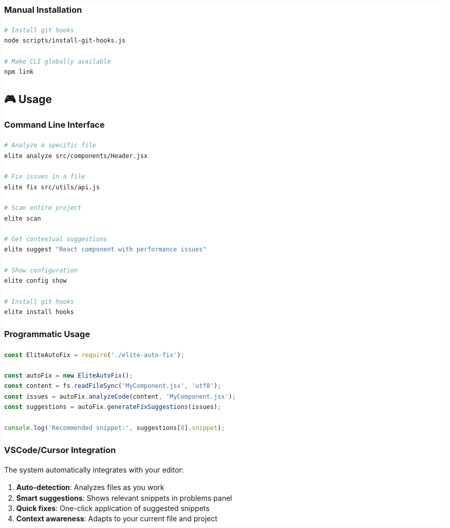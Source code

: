 ### Manual Installation
```bash
# Install git hooks
node scripts/install-git-hooks.js

# Make CLI globally available
npm link
```

## 🎮 Usage

### Command Line Interface

```bash
# Analyze a specific file
elite analyze src/components/Header.jsx

# Fix issues in a file
elite fix src/utils/api.js

# Scan entire project
elite scan

# Get contextual suggestions
elite suggest "React component with performance issues"

# Show configuration
elite config show

# Install git hooks
elite install hooks
```

### Programmatic Usage

```javascript
const EliteAutoFix = require('./elite-auto-fix');

const autoFix = new EliteAutoFix();
const content = fs.readFileSync('MyComponent.jsx', 'utf8');
const issues = autoFix.analyzeCode(content, 'MyComponent.jsx');
const suggestions = autoFix.generateFixSuggestions(issues);

console.log('Recommended snippet:', suggestions[0].snippet);
```

### VSCode/Cursor Integration

The system automatically integrates with your editor:

1. **Auto-detection**: Analyzes files as you work
2. **Smart suggestions**: Shows relevant snippets in problems panel
3. **Quick fixes**: One-click application of suggested snippets
4. **Context awareness**: Adapts to your current file and project

